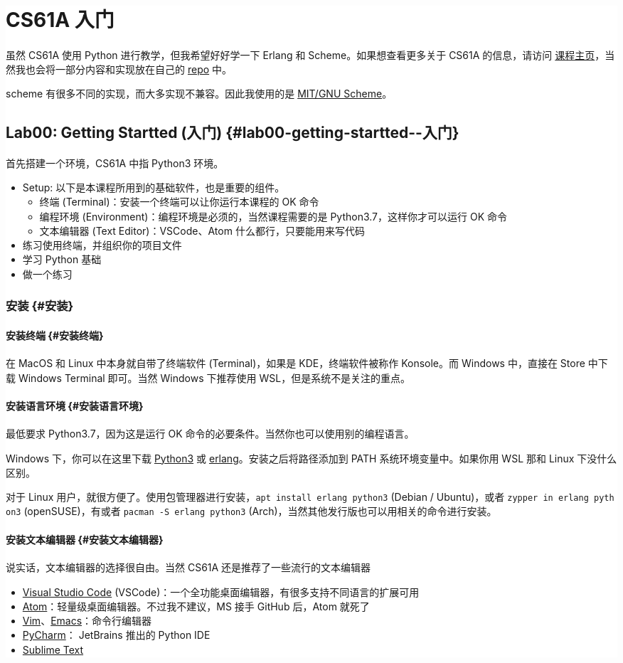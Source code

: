 # CS61A 入门


虽然 CS61A 使用 Python 进行教学，但我希望好好学一下 Erlang 和 Scheme。如果想查看更多关于 CS61A 的信息，请访问 [课程主页](https://cs61a.org/)，当然我也会将一部分内容和实现放在自己的
[repo](https://gitlab.com/GinShio/sicp-learn.git) 中。

scheme 有很多不同的实现，而大多实现不兼容。因此我使用的是 [MIT/GNU Scheme](https://www.gnu.org/software/mit-scheme/)。


## Lab00: Getting Startted (入门) {#lab00-getting-startted--入门}

首先搭建一个环境，CS61A 中指 Python3 环境。

-   Setup: 以下是本课程所用到的基础软件，也是重要的组件。
    -   终端 (Terminal)：安装一个终端可以让你运行本课程的 OK 命令
    -   编程环境 (Environment)：编程环境是必须的，当然课程需要的是 Python3.7，这样你才可以运行 OK 命令
    -   文本编辑器 (Text Editor)：VSCode、Atom 什么都行，只要能用来写代码
-   练习使用终端，并组织你的项目文件
-   学习 Python 基础
-   做一个练习


### 安装 {#安装}


#### 安装终端 {#安装终端}

在 MacOS 和 Linux 中本身就自带了终端软件 (Terminal)，如果是 KDE，终端软件被称作
Konsole。而 Windows 中，直接在 Store 中下载 Windows Terminal 即可。当然 Windows
下推荐使用 WSL，但是系统不是关注的重点。


#### 安装语言环境 {#安装语言环境}

最低要求 Python3.7，因为这是运行 OK 命令的必要条件。当然你也可以使用别的编程语言。

Windows 下，你可以在这里下载 [Python3](https://www.python.org/) 或 [erlang](https://www.erlang.org/)。安装之后将路径添加到 PATH 系统环境变量中。如果你用 WSL 那和 Linux 下没什么区别。

对于 Linux 用户，就很方便了。使用包管理器进行安装，​`apt install erlang python3`
(Debian / Ubuntu)，或者 `zypper in erlang python3` (openSUSE)，有或者 `pacman -S
erlang python3` (Arch)，当然其他发行版也可以用相关的命令进行安装。


#### 安装文本编辑器 {#安装文本编辑器}

说实话，文本编辑器的选择很自由。当然 CS61A 还是推荐了一些流行的文本编辑器

-   [Visual Studio Code](https://cs61a.org/articles/vscode) (VSCode)：一个全功能桌面编辑器，有很多支持不同语言的扩展可用
-   [Atom](https://cs61a.org/articles/atom)：轻量级桌面编辑器。不过我不建议，MS 接手 GitHub 后，Atom 就死了
-   [Vim](https://cs61a.org/articles/vim)、[Emacs](https://cs61a.org/articles/emacs)：命令行编辑器
-   [PyCharm](https://www.jetbrains.com/pycharm/)： JetBrains 推出的 Python IDE
-   [Sublime Text](https://www.sublimetext.com/)
